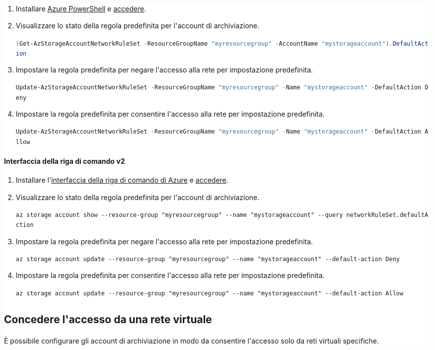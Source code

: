1. Installare [Azure PowerShell](/powershell/azure/install-Az-ps) e [accedere](/powershell/azure/authenticate-azureps).

1. Visualizzare lo stato della regola predefinita per l'account di archiviazione.

    ```PowerShell
    (Get-AzStorageAccountNetworkRuleSet -ResourceGroupName "myresourcegroup" -AccountName "mystorageaccount").DefaultAction
    ```

1. Impostare la regola predefinita per negare l'accesso alla rete per impostazione predefinita.

    ```PowerShell
    Update-AzStorageAccountNetworkRuleSet -ResourceGroupName "myresourcegroup" -Name "mystorageaccount" -DefaultAction Deny
    ```

1. Impostare la regola predefinita per consentire l'accesso alla rete per impostazione predefinita.

    ```PowerShell
    Update-AzStorageAccountNetworkRuleSet -ResourceGroupName "myresourcegroup" -Name "mystorageaccount" -DefaultAction Allow
    ```

#### <a name="cliv2"></a>Interfaccia della riga di comando v2

1. Installare l'[interfaccia della riga di comando di Azure](/cli/azure/install-azure-cli) e [accedere](/cli/azure/authenticate-azure-cli).

1. Visualizzare lo stato della regola predefinita per l'account di archiviazione.

    ```azurecli
    az storage account show --resource-group "myresourcegroup" --name "mystorageaccount" --query networkRuleSet.defaultAction
    ```

1. Impostare la regola predefinita per negare l'accesso alla rete per impostazione predefinita.

    ```azurecli
    az storage account update --resource-group "myresourcegroup" --name "mystorageaccount" --default-action Deny
    ```

1. Impostare la regola predefinita per consentire l'accesso alla rete per impostazione predefinita.

    ```azurecli
    az storage account update --resource-group "myresourcegroup" --name "mystorageaccount" --default-action Allow
    ```

## <a name="grant-access-from-a-virtual-network"></a>Concedere l'accesso da una rete virtuale

È possibile configurare gli account di archiviazione in modo da consentire l'accesso solo da reti virtuali specifiche.

